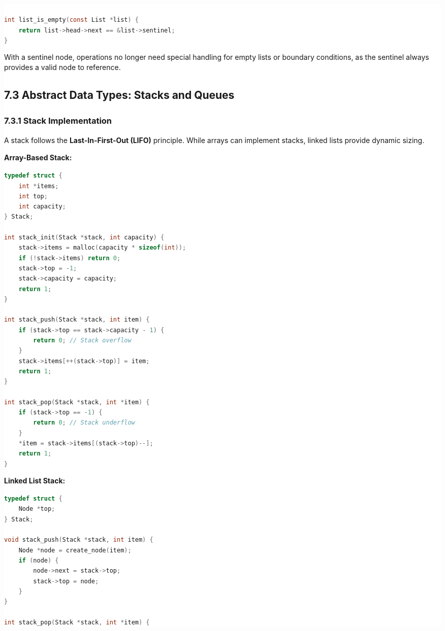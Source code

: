 ```c

int list_is_empty(const List *list) {
    return list->head->next == &list->sentinel;
}
```

With a sentinel node, operations no longer need special handling for empty lists or boundary conditions, as the sentinel always provides a valid node to reference.

## 7.3 Abstract Data Types: Stacks and Queues

### 7.3.1 Stack Implementation

A stack follows the **Last-In-First-Out (LIFO)** principle. While arrays can implement stacks, linked lists provide dynamic sizing.

**Array-Based Stack:**
```c
typedef struct {
    int *items;
    int top;
    int capacity;
} Stack;

int stack_init(Stack *stack, int capacity) {
    stack->items = malloc(capacity * sizeof(int));
    if (!stack->items) return 0;
    stack->top = -1;
    stack->capacity = capacity;
    return 1;
}

int stack_push(Stack *stack, int item) {
    if (stack->top == stack->capacity - 1) {
        return 0; // Stack overflow
    }
    stack->items[++(stack->top)] = item;
    return 1;
}

int stack_pop(Stack *stack, int *item) {
    if (stack->top == -1) {
        return 0; // Stack underflow
    }
    *item = stack->items[(stack->top)--];
    return 1;
}
```

**Linked List Stack:**
```c
typedef struct {
    Node *top;
} Stack;

void stack_push(Stack *stack, int item) {
    Node *node = create_node(item);
    if (node) {
        node->next = stack->top;
        stack->top = node;
    }
}

int stack_pop(Stack *stack, int *item) {
```